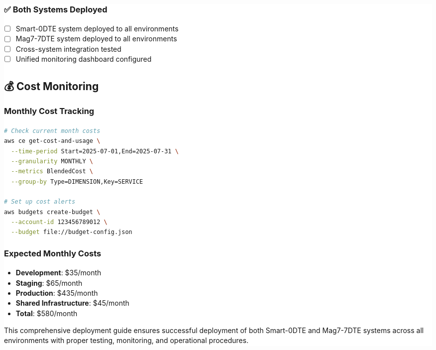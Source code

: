 ### ✅ **Both Systems Deployed**
- [ ] Smart-0DTE system deployed to all environments
- [ ] Mag7-7DTE system deployed to all environments
- [ ] Cross-system integration tested
- [ ] Unified monitoring dashboard configured

## 💰 Cost Monitoring

### Monthly Cost Tracking
```bash
# Check current month costs
aws ce get-cost-and-usage \
  --time-period Start=2025-07-01,End=2025-07-31 \
  --granularity MONTHLY \
  --metrics BlendedCost \
  --group-by Type=DIMENSION,Key=SERVICE

# Set up cost alerts
aws budgets create-budget \
  --account-id 123456789012 \
  --budget file://budget-config.json
```

### Expected Monthly Costs
- **Development**: $35/month
- **Staging**: $65/month  
- **Production**: $435/month
- **Shared Infrastructure**: $45/month
- **Total**: $580/month

This comprehensive deployment guide ensures successful deployment of both Smart-0DTE and Mag7-7DTE systems across all environments with proper testing, monitoring, and operational procedures.

